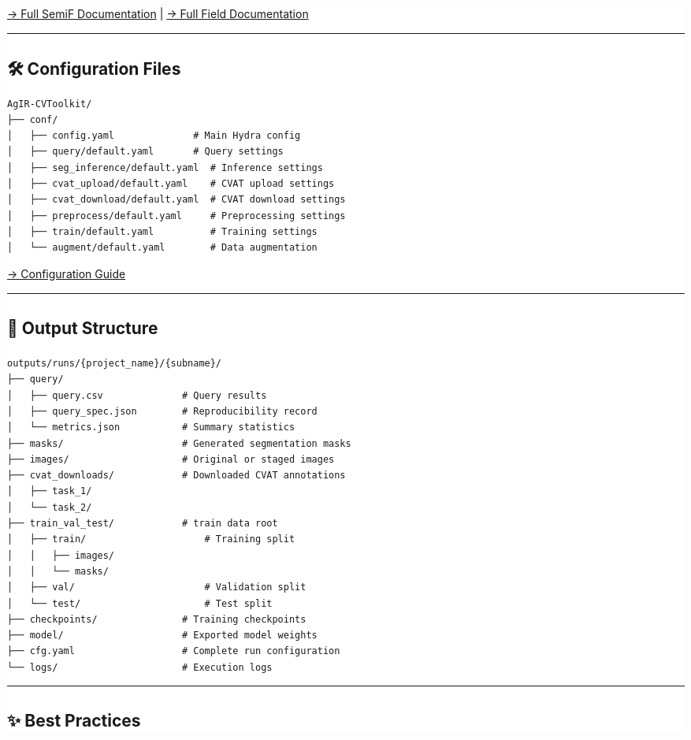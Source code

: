[→ Full SemiF Documentation](docs/DATABASES/semif_database_documentation.md) | [→ Full Field Documentation](docs/DATABASES/field_database_documentation.md)

---

## 🛠️ Configuration Files

```
AgIR-CVToolkit/
├── conf/
│   ├── config.yaml              # Main Hydra config
│   ├── query/default.yaml       # Query settings
│   ├── seg_inference/default.yaml  # Inference settings
│   ├── cvat_upload/default.yaml    # CVAT upload settings
│   ├── cvat_download/default.yaml  # CVAT download settings
│   ├── preprocess/default.yaml     # Preprocessing settings
│   ├── train/default.yaml          # Training settings
│   └── augment/default.yaml        # Data augmentation
```

[→ Configuration Guide](docs/CONFIGURATION/hydra_config_quick_ref.md)

---

## 📁 Output Structure

```
outputs/runs/{project_name}/{subname}/
├── query/
│   ├── query.csv              # Query results
│   ├── query_spec.json        # Reproducibility record
│   └── metrics.json           # Summary statistics
├── masks/                     # Generated segmentation masks
├── images/                    # Original or staged images
├── cvat_downloads/            # Downloaded CVAT annotations
│   ├── task_1/
│   └── task_2/
├── train_val_test/            # train data root
│   ├── train/                     # Training split
│   │   ├── images/
│   │   └── masks/
│   ├── val/                       # Validation split
│   └── test/                      # Test split
├── checkpoints/               # Training checkpoints
├── model/                     # Exported model weights
├── cfg.yaml                   # Complete run configuration
└── logs/                      # Execution logs
```

---

## ✨ Best Practices
